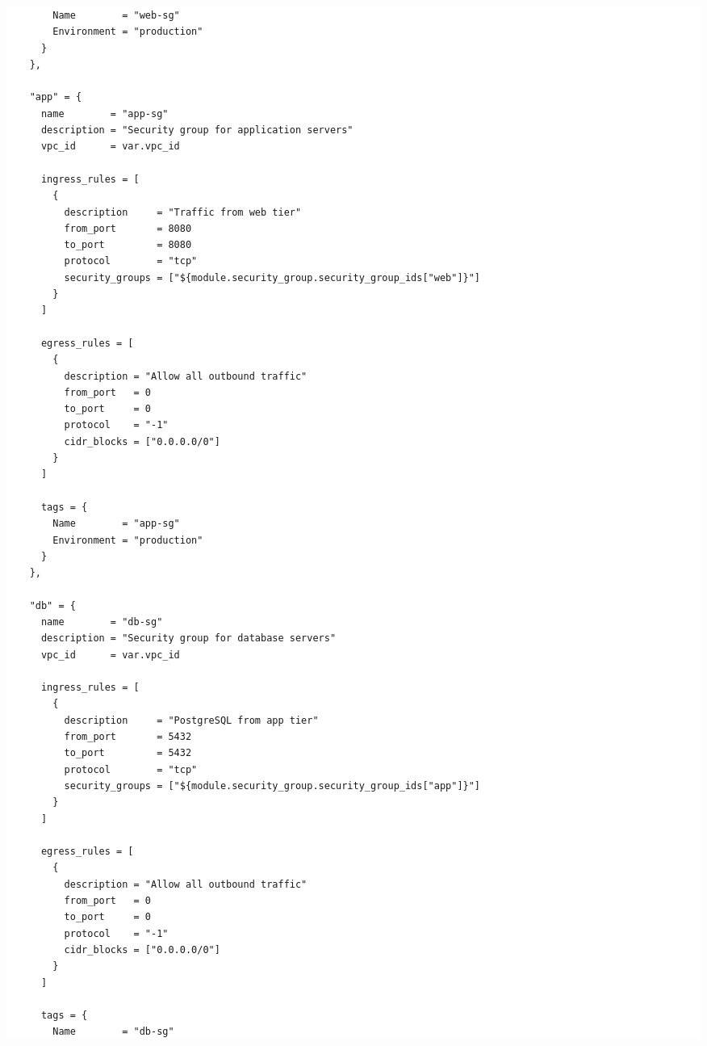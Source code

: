 ```hcl
        Name        = "web-sg"
        Environment = "production"
      }
    },
    
    "app" = {
      name        = "app-sg"
      description = "Security group for application servers"
      vpc_id      = var.vpc_id
      
      ingress_rules = [
        {
          description     = "Traffic from web tier"
          from_port       = 8080
          to_port         = 8080
          protocol        = "tcp"
          security_groups = ["${module.security_group.security_group_ids["web"]}"]
        }
      ]
      
      egress_rules = [
        {
          description = "Allow all outbound traffic"
          from_port   = 0
          to_port     = 0
          protocol    = "-1"
          cidr_blocks = ["0.0.0.0/0"]
        }
      ]
      
      tags = {
        Name        = "app-sg"
        Environment = "production"
      }
    },
    
    "db" = {
      name        = "db-sg"
      description = "Security group for database servers"
      vpc_id      = var.vpc_id
      
      ingress_rules = [
        {
          description     = "PostgreSQL from app tier"
          from_port       = 5432
          to_port         = 5432
          protocol        = "tcp"
          security_groups = ["${module.security_group.security_group_ids["app"]}"]
        }
      ]
      
      egress_rules = [
        {
          description = "Allow all outbound traffic"
          from_port   = 0
          to_port     = 0
          protocol    = "-1"
          cidr_blocks = ["0.0.0.0/0"]
        }
      ]
      
      tags = {
        Name        = "db-sg"
```